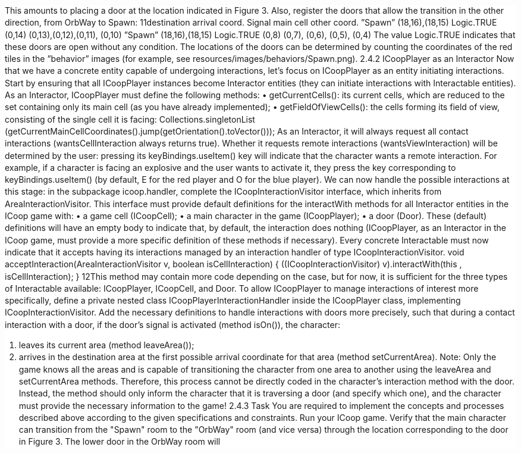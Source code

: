 This amounts to placing a door at the location indicated in Figure 3.
Also, register the doors that allow the transition in the other direction, from OrbWay to
Spawn:
11destination arrival coord. Signal main cell other coord.
”Spawn” (18,16),(18,15) Logic.TRUE (0,14) (0,13),(0,12),(0,11), (0,10)
”Spawn” (18,16),(18,15) Logic.TRUE (0,8) (0,7), (0,6), (0,5), (0,4)
The value Logic.TRUE indicates that these doors are open without any condition. The
locations of the doors can be determined by counting the coordinates of the red tiles in the
”behavior” images (for example, see resources/images/behaviors/Spawn.png).
2.4.2 ICoopPlayer as an Interactor
Now that we have a concrete entity capable of undergoing interactions, let’s focus on
ICoopPlayer as an entity initiating interactions. Start by ensuring that all ICoopPlayer
instances become Interactor entities (they can initiate interactions with Interactable
entities).
As an Interactor, ICoopPlayer must define the following methods:
• getCurrentCells(): its current cells, which are reduced to the set containing only
its main cell (as you have already implemented);
• getFieldOfViewCells(): the cells forming its field of view, consisting of the single
cell it is facing:
Collections.singletonList
(getCurrentMainCellCoordinates().jump(getOrientation().toVector()));
As an Interactor, it will always request all contact interactions (wantsCellInteraction
always returns true). Whether it requests remote interactions (wantsViewInteraction)
will be determined by the user: pressing its keyBindings.useItem() key will indicate that
the character wants a remote interaction. For example, if a character is facing an explosive
and the user wants to activate it, they press the key corresponding to keyBindings.useItem()
(by default, E for the red player and O for the blue player).
We can now handle the possible interactions at this stage: in the subpackage icoop.handler,
complete the ICoopInteractionVisitor interface, which inherits from AreaInteractionVisitor.
This interface must provide default definitions for the interactWith methods for all Interactor
entities in the ICoop game with:
• a game cell (ICoopCell);
• a main character in the game (ICoopPlayer);
• a door (Door).
These (default) definitions will have an empty body to indicate that, by default, the interaction
does nothing (ICoopPlayer, as an Interactor in the ICoop game, must provide a
more specific definition of these methods if necessary).
Every concrete Interactable must now indicate that it accepts having its interactions
managed by an interaction handler of type ICoopInteractionVisitor.
void acceptInteraction(AreaInteractionVisitor v, boolean
isCellInteraction) {
((ICoopInteractionVisitor) v).interactWith(this ,
isCellInteraction);
}
12This method may contain more code depending on the case, but for now, it is suﬀicient for
the three types of Interactable available: ICoopPlayer, ICoopCell, and Door.
To allow ICoopPlayer to manage interactions of interest more specifically, define a private
nested class ICoopPlayerInteractionHandler inside the ICoopPlayer class, implementing
ICoopInteractionVisitor. Add the necessary definitions to handle interactions with doors
more precisely, such that during a contact interaction with a door, if the door’s signal is
activated (method isOn()), the character:
1. leaves its current area (method leaveArea());
2. arrives in the destination area at the first possible arrival coordinate for that area
(method setCurrentArea).
Note: Only the game knows all the areas and is capable of transitioning the character
from one area to another using the leaveArea and setCurrentArea methods. Therefore,
this process cannot be directly coded in the character’s interaction method with the door.
Instead, the method should only inform the character that it is traversing a door (and specify
which one), and the character must provide the necessary information to the game!
2.4.3 Task
You are required to implement the concepts and processes described above according to the
given specifications and constraints. Run your ICoop game. Verify that the main character
can transition from the "Spawn" room to the "OrbWay" room (and vice versa) through the
location corresponding to the door in Figure 3. The lower door in the OrbWay room will